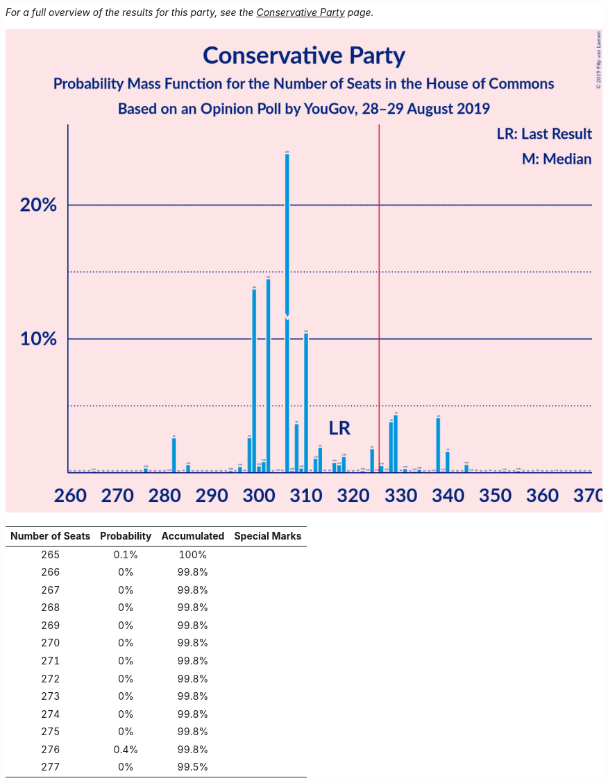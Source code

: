 *For a full overview of the results for this party, see the [Conservative Party](party-conservativeparty.html) page.*

![Graph with seats probability mass function not yet produced](2019-08-29-YouGov-seats-pmf-conservativeparty.png "Seats Probability Mass Function")

| Number of Seats | Probability | Accumulated | Special Marks |
|:---------------:|:-----------:|:-----------:|:-------------:|
| 265 | 0.1% | 100% |  |
| 266 | 0% | 99.8% |  |
| 267 | 0% | 99.8% |  |
| 268 | 0% | 99.8% |  |
| 269 | 0% | 99.8% |  |
| 270 | 0% | 99.8% |  |
| 271 | 0% | 99.8% |  |
| 272 | 0% | 99.8% |  |
| 273 | 0% | 99.8% |  |
| 274 | 0% | 99.8% |  |
| 275 | 0% | 99.8% |  |
| 276 | 0.4% | 99.8% |  |
| 277 | 0% | 99.5% |  |